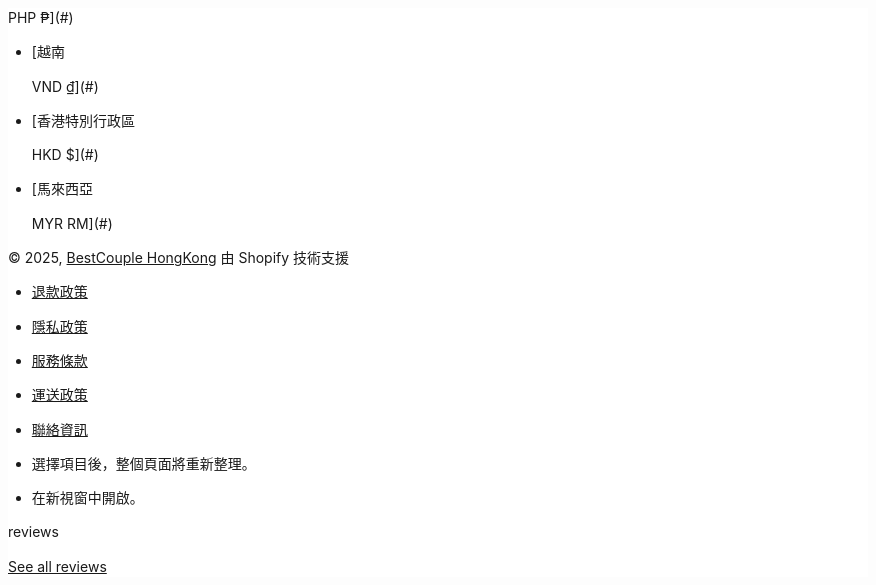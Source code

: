   PHP
  ₱](#)
* [越南

  VND
  ₫](#)
* [香港特別行政區

  HKD
  $](#)
* [馬來西亞

  MYR
  RM](#)

© 2025, [BestCouple HongKong](/) 
由 Shopify 技術支援

* [退款政策](/policies/refund-policy)
* [隱私政策](/policies/privacy-policy)
* [服務條款](/policies/terms-of-service)
* [運送政策](/policies/shipping-policy)
* [聯絡資訊](/policies/contact-information)

* 選擇項目後，整個頁面將重新整理。
* 在新視窗中開啟。

reviews

[See all
reviews](https://search.google.com/local/reviews?placeid=)